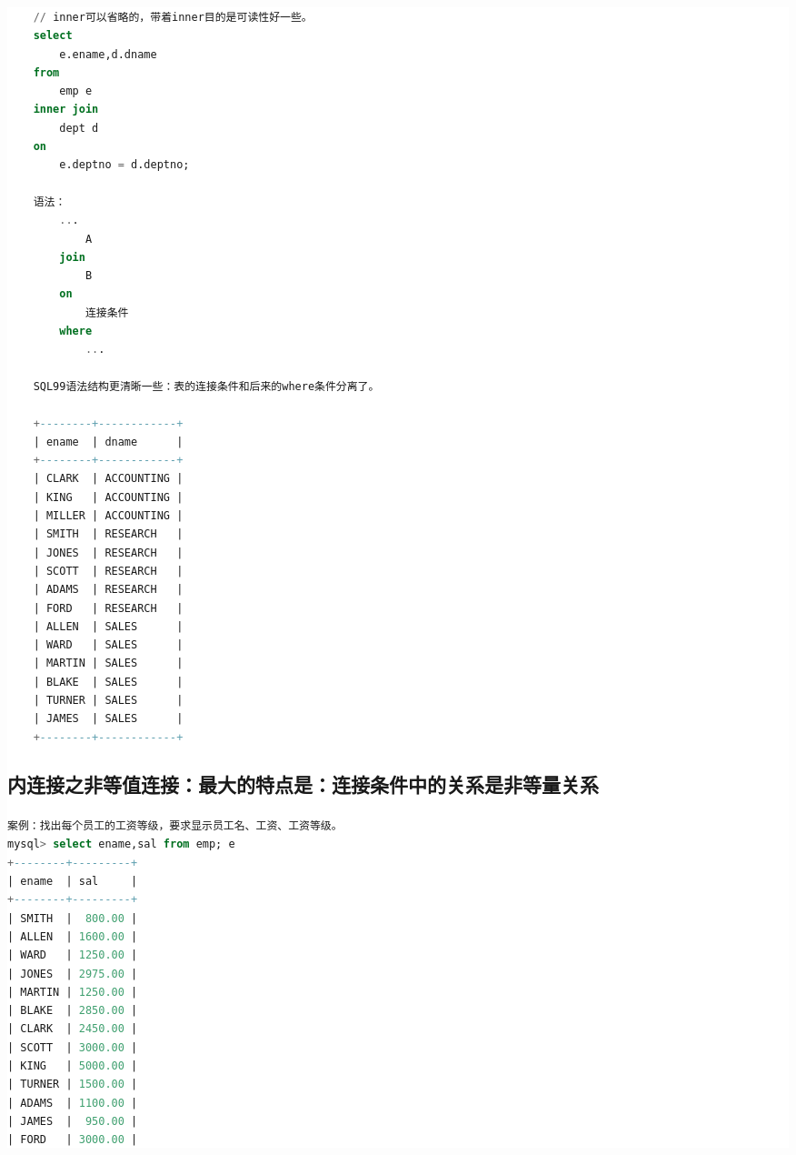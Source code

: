 ```SQL
	// inner可以省略的，带着inner目的是可读性好一些。
	select 
		e.ename,d.dname
	from
		emp e
	inner join
		dept d
	on
		e.deptno = d.deptno;
	
	语法：
		...
			A
		join
			B
		on
			连接条件
		where
			...
	
	SQL99语法结构更清晰一些：表的连接条件和后来的where条件分离了。

	+--------+------------+
	| ename  | dname      |
	+--------+------------+
	| CLARK  | ACCOUNTING |
	| KING   | ACCOUNTING |
	| MILLER | ACCOUNTING |
	| SMITH  | RESEARCH   |
	| JONES  | RESEARCH   |
	| SCOTT  | RESEARCH   |
	| ADAMS  | RESEARCH   |
	| FORD   | RESEARCH   |
	| ALLEN  | SALES      |
	| WARD   | SALES      |
	| MARTIN | SALES      |
	| BLAKE  | SALES      |
	| TURNER | SALES      |
	| JAMES  | SALES      |
	+--------+------------+
````

## 内连接之非等值连接：最大的特点是：连接条件中的关系是非等量关系
````SQL
案例：找出每个员工的工资等级，要求显示员工名、工资、工资等级。
mysql> select ename,sal from emp; e
+--------+---------+
| ename  | sal     |
+--------+---------+
| SMITH  |  800.00 |
| ALLEN  | 1600.00 |
| WARD   | 1250.00 |
| JONES  | 2975.00 |
| MARTIN | 1250.00 |
| BLAKE  | 2850.00 |
| CLARK  | 2450.00 |
| SCOTT  | 3000.00 |
| KING   | 5000.00 |
| TURNER | 1500.00 |
| ADAMS  | 1100.00 |
| JAMES  |  950.00 |
| FORD   | 3000.00 |
````